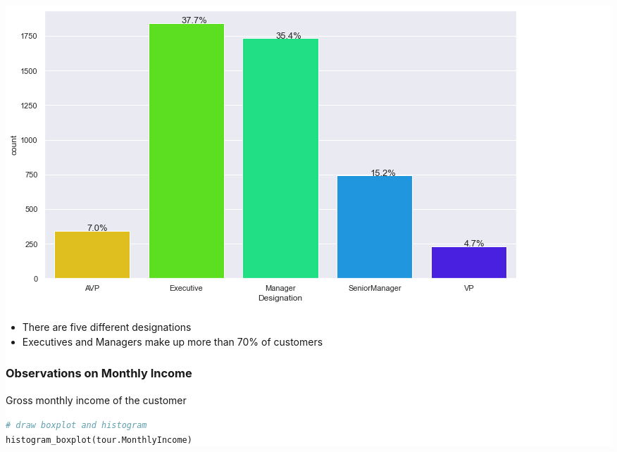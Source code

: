 
    
![png](output_103_0.png)
    


* There are five different designations
* Executives and Managers make up more than 70% of customers

### Observations on Monthly Income
Gross monthly income of the customer


```python
# draw boxplot and histogram
histogram_boxplot(tour.MonthlyIncome)
```


    